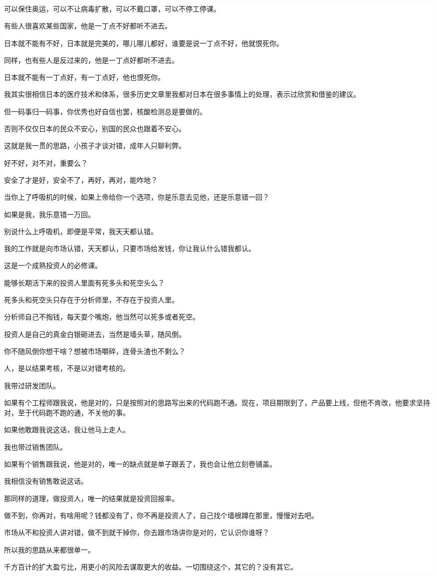 可以保住奥运，可以不让病毒扩散，可以不戴口罩，可以不停工停课。

有些人很喜欢某些国家，他是一丁点不好都听不进去。

日本就不能有不好，日本就是完美的，哪儿哪儿都好，谁要是说一丁点不好，他就恨死你。

同样，也有些人是反过来的，他是一丁点好都听不进去。

日本就不能有一丁点好，有一丁点好，他也恨死你。

我其实很相信日本的医疗技术和体系，很多历史文章里我都对日本在很多事情上的处理，表示过欣赏和借鉴的建议。

但一码事归一码事，你优秀也好自信也罢，核酸检测总是要做的。

否则不仅仅日本的民众不安心，别国的民众也跟着不安心。

这就是我一贯的思路，小孩子才谈对错，成年人只聊利弊。

好不好，对不对，重要么？

安全了才是好，安全不了，再好，再对，能咋地？

当你上了呼吸机的时候，如果上帝给你一个选项，你是乐意去见他，还是乐意错一回？

如果是我，我乐意错一万回。

别说什么上呼吸机，即便是平常，我天天都认错。

我的工作就是向市场认错，天天都认，只要市场给发钱，你让我认什么错我都认。

这是一个成熟投资人的必修课。

能够长期活下来的投资人里面有死多头和死空头么？

死多头和死空头只存在于分析师里，不存在于投资人里。

分析师自己不掏钱，每天耍个嘴炮，他当然可以死多或者死空。

投资人是自己的真金白银砸进去，当然是墙头草，随风倒。

你不随风倒你想干啥？想被市场嚼碎，连骨头渣也不剩么？

人，是以结果考核，不是以对错考核的。

我带过研发团队。

如果有个工程师跟我说，他是对的，只是按照对的思路写出来的代码跑不通。现在，项目期限到了，产品要上线，但他不肯改，他要求坚持对，至于代码跑不跑的通，不关他的事。

如果他敢跟我说这话，我让他马上走人。

我也带过销售团队。

如果有个销售跟我说，他是对的，唯一的缺点就是单子跟丢了，我也会让他立刻卷铺盖。

我相信没有销售敢说这话。

那同样的道理，做投资人，唯一的结果就是投资回报率。

做不到，你再对，有啥用呢？钱都没有了，你不再是投资人了，自己找个墙根蹲在那里，慢慢对去吧。

市场从不和投资人讲对错，做不到就干掉你，你去跟市场讲你是对的，它认识你谁呀？

所以我的思路从来都很单一。

千方百计的扩大盈亏比，用更小的风险去谋取更大的收益。一切围绕这个，其它的？没有其它。
